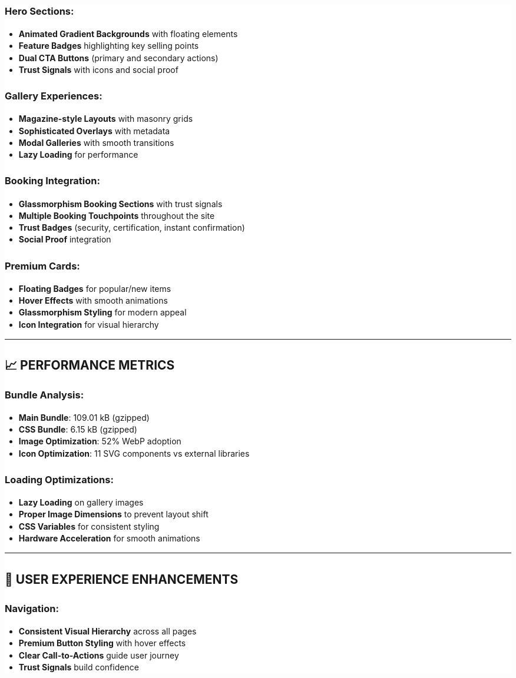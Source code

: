 ### Hero Sections:
- **Animated Gradient Backgrounds** with floating elements
- **Feature Badges** highlighting key selling points
- **Dual CTA Buttons** (primary and secondary actions)
- **Trust Signals** with icons and social proof

### Gallery Experiences:
- **Magazine-style Layouts** with masonry grids
- **Sophisticated Overlays** with metadata
- **Modal Galleries** with smooth transitions
- **Lazy Loading** for performance

### Booking Integration:
- **Glassmorphism Booking Sections** with trust signals
- **Multiple Booking Touchpoints** throughout the site
- **Trust Badges** (security, certification, instant confirmation)
- **Social Proof** integration

### Premium Cards:
- **Floating Badges** for popular/new items
- **Hover Effects** with smooth animations
- **Glassmorphism Styling** for modern appeal
- **Icon Integration** for visual hierarchy

---

## 📈 PERFORMANCE METRICS

### Bundle Analysis:
- **Main Bundle**: 109.01 kB (gzipped)
- **CSS Bundle**: 6.15 kB (gzipped)
- **Image Optimization**: 52% WebP adoption
- **Icon Optimization**: 11 SVG components vs external libraries

### Loading Optimizations:
- **Lazy Loading** on gallery images
- **Proper Image Dimensions** to prevent layout shift
- **CSS Variables** for consistent styling
- **Hardware Acceleration** for smooth animations

---

## 🌟 USER EXPERIENCE ENHANCEMENTS

### Navigation:
- **Consistent Visual Hierarchy** across all pages
- **Premium Button Styling** with hover effects
- **Clear Call-to-Actions** guide user journey
- **Trust Signals** build confidence
